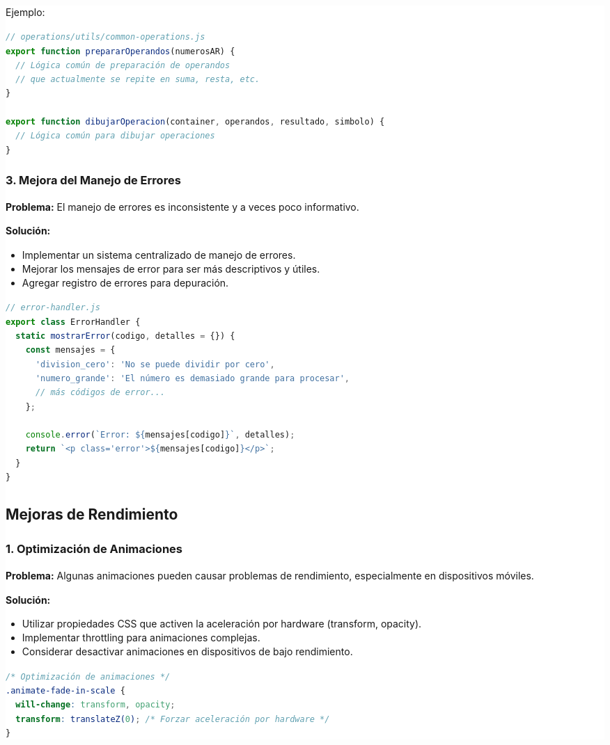Ejemplo:

```javascript
// operations/utils/common-operations.js
export function prepararOperandos(numerosAR) {
  // Lógica común de preparación de operandos
  // que actualmente se repite en suma, resta, etc.
}

export function dibujarOperacion(container, operandos, resultado, simbolo) {
  // Lógica común para dibujar operaciones
}
```

### 3. Mejora del Manejo de Errores

**Problema:** El manejo de errores es inconsistente y a veces poco informativo.

**Solución:**
- Implementar un sistema centralizado de manejo de errores.
- Mejorar los mensajes de error para ser más descriptivos y útiles.
- Agregar registro de errores para depuración.

```javascript
// error-handler.js
export class ErrorHandler {
  static mostrarError(codigo, detalles = {}) {
    const mensajes = {
      'division_cero': 'No se puede dividir por cero',
      'numero_grande': 'El número es demasiado grande para procesar',
      // más códigos de error...
    };
    
    console.error(`Error: ${mensajes[codigo]}`, detalles);
    return `<p class='error'>${mensajes[codigo]}</p>`;
  }
}
```

## Mejoras de Rendimiento

### 1. Optimización de Animaciones

**Problema:** Algunas animaciones pueden causar problemas de rendimiento, especialmente en dispositivos móviles.

**Solución:**
- Utilizar propiedades CSS que activen la aceleración por hardware (transform, opacity).
- Implementar throttling para animaciones complejas.
- Considerar desactivar animaciones en dispositivos de bajo rendimiento.

```css
/* Optimización de animaciones */
.animate-fade-in-scale {
  will-change: transform, opacity;
  transform: translateZ(0); /* Forzar aceleración por hardware */
}
```
